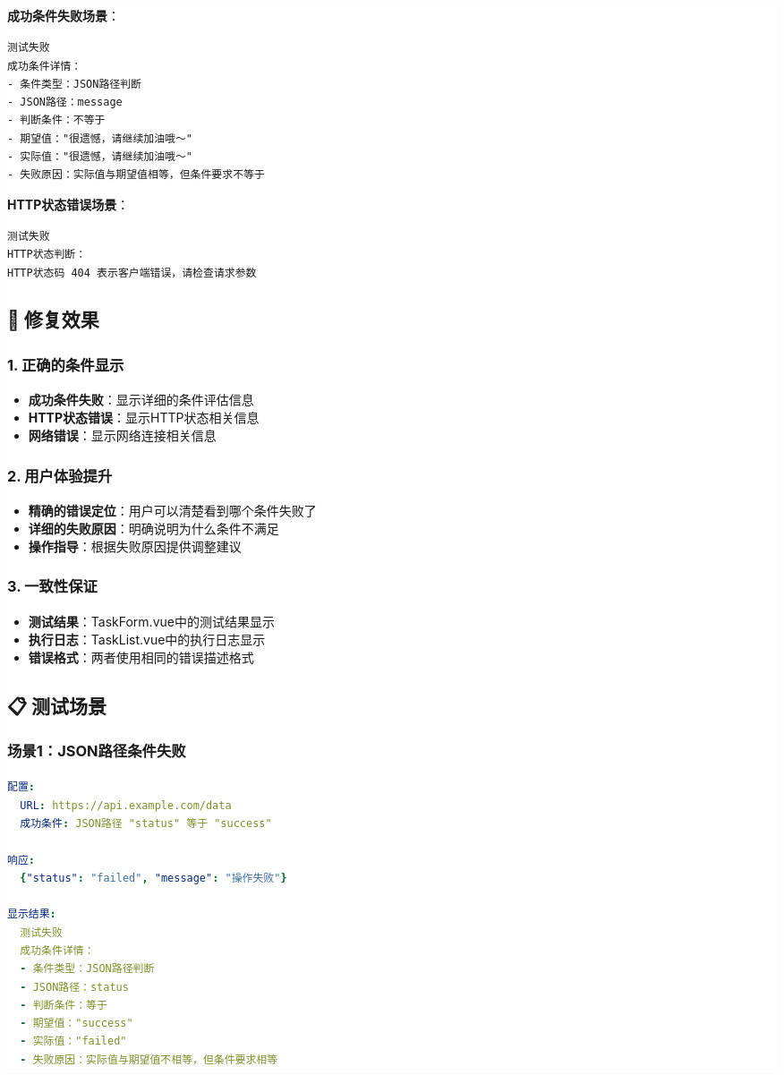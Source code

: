 **成功条件失败场景**：
```
测试失败
成功条件详情：
- 条件类型：JSON路径判断
- JSON路径：message
- 判断条件：不等于
- 期望值："很遗憾，请继续加油哦～"
- 实际值："很遗憾，请继续加油哦～"
- 失败原因：实际值与期望值相等，但条件要求不等于
```

**HTTP状态错误场景**：
```
测试失败
HTTP状态判断：
HTTP状态码 404 表示客户端错误，请检查请求参数
```

## 🎯 修复效果

### 1. 正确的条件显示
- **成功条件失败**：显示详细的条件评估信息
- **HTTP状态错误**：显示HTTP状态相关信息
- **网络错误**：显示网络连接相关信息

### 2. 用户体验提升
- **精确的错误定位**：用户可以清楚看到哪个条件失败了
- **详细的失败原因**：明确说明为什么条件不满足
- **操作指导**：根据失败原因提供调整建议

### 3. 一致性保证
- **测试结果**：TaskForm.vue中的测试结果显示
- **执行日志**：TaskList.vue中的执行日志显示
- **错误格式**：两者使用相同的错误描述格式

## 📋 测试场景

### 场景1：JSON路径条件失败
```yaml
配置:
  URL: https://api.example.com/data
  成功条件: JSON路径 "status" 等于 "success"
  
响应:
  {"status": "failed", "message": "操作失败"}
  
显示结果:
  测试失败
  成功条件详情：
  - 条件类型：JSON路径判断
  - JSON路径：status
  - 判断条件：等于
  - 期望值："success"
  - 实际值："failed"
  - 失败原因：实际值与期望值不相等，但条件要求相等
```
